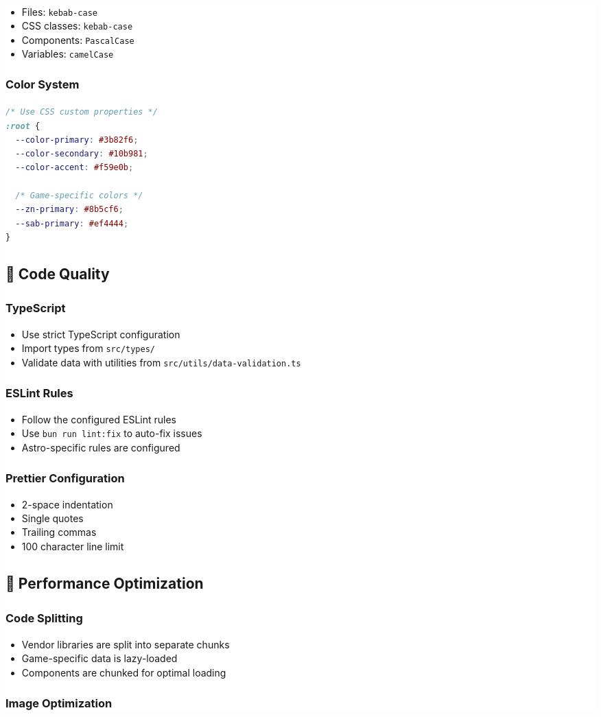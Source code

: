 - Files: `kebab-case`
- CSS classes: `kebab-case`
- Components: `PascalCase`
- Variables: `camelCase`

### Color System

```css
/* Use CSS custom properties */
:root {
  --color-primary: #3b82f6;
  --color-secondary: #10b981;
  --color-accent: #f59e0b;

  /* Game-specific colors */
  --zn-primary: #8b5cf6;
  --sab-primary: #ef4444;
}
```

## 🔧 Code Quality

### TypeScript

- Use strict TypeScript configuration
- Import types from `src/types/`
- Validate data with utilities from `src/utils/data-validation.ts`

### ESLint Rules

- Follow the configured ESLint rules
- Use `bun run lint:fix` to auto-fix issues
- Astro-specific rules are configured

### Prettier Configuration

- 2-space indentation
- Single quotes
- Trailing commas
- 100 character line limit

## 🚀 Performance Optimization

### Code Splitting

- Vendor libraries are split into separate chunks
- Game-specific data is lazy-loaded
- Components are chunked for optimal loading

### Image Optimization
